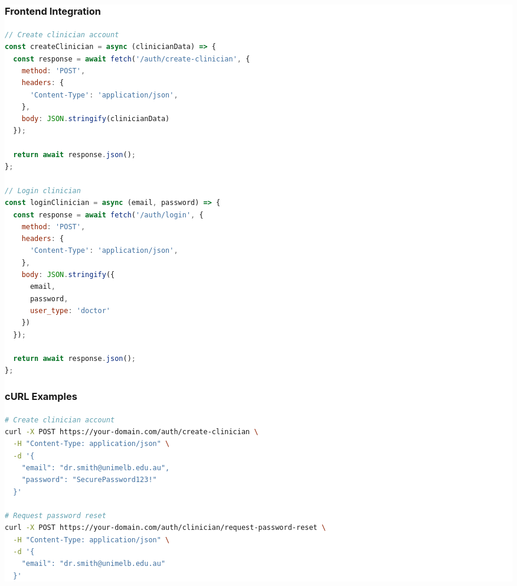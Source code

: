 ### Frontend Integration

```javascript
// Create clinician account
const createClinician = async (clinicianData) => {
  const response = await fetch('/auth/create-clinician', {
    method: 'POST',
    headers: {
      'Content-Type': 'application/json',
    },
    body: JSON.stringify(clinicianData)
  });
  
  return await response.json();
};

// Login clinician
const loginClinician = async (email, password) => {
  const response = await fetch('/auth/login', {
    method: 'POST',
    headers: {
      'Content-Type': 'application/json',
    },
    body: JSON.stringify({
      email,
      password,
      user_type: 'doctor'
    })
  });
  
  return await response.json();
};
```

### cURL Examples

```bash
# Create clinician account
curl -X POST https://your-domain.com/auth/create-clinician \
  -H "Content-Type: application/json" \
  -d '{
    "email": "dr.smith@unimelb.edu.au",
    "password": "SecurePassword123!"
  }'

# Request password reset
curl -X POST https://your-domain.com/auth/clinician/request-password-reset \
  -H "Content-Type: application/json" \
  -d '{
    "email": "dr.smith@unimelb.edu.au"
  }'
```
